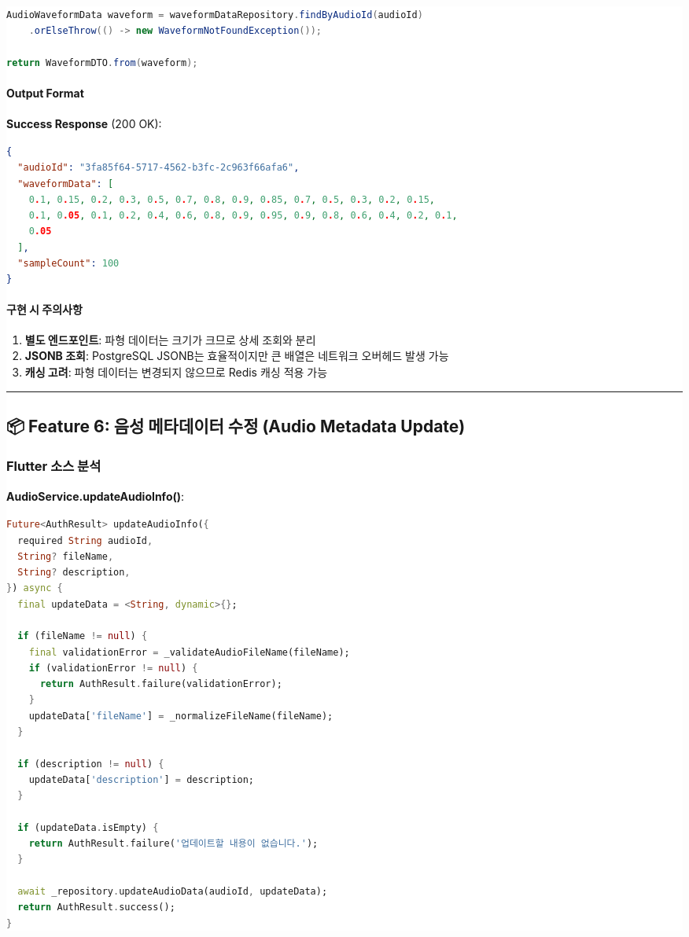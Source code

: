 ```java
AudioWaveformData waveform = waveformDataRepository.findByAudioId(audioId)
    .orElseThrow(() -> new WaveformNotFoundException());

return WaveformDTO.from(waveform);
```

#### Output Format

**Success Response** (200 OK):

```json
{
  "audioId": "3fa85f64-5717-4562-b3fc-2c963f66afa6",
  "waveformData": [
    0.1, 0.15, 0.2, 0.3, 0.5, 0.7, 0.8, 0.9, 0.85, 0.7, 0.5, 0.3, 0.2, 0.15,
    0.1, 0.05, 0.1, 0.2, 0.4, 0.6, 0.8, 0.9, 0.95, 0.9, 0.8, 0.6, 0.4, 0.2, 0.1,
    0.05
  ],
  "sampleCount": 100
}
```

#### 구현 시 주의사항

1. **별도 엔드포인트**: 파형 데이터는 크기가 크므로 상세 조회와 분리
2. **JSONB 조회**: PostgreSQL JSONB는 효율적이지만 큰 배열은 네트워크 오버헤드 발생 가능
3. **캐싱 고려**: 파형 데이터는 변경되지 않으므로 Redis 캐싱 적용 가능

---

## 📦 Feature 6: 음성 메타데이터 수정 (Audio Metadata Update)

### Flutter 소스 분석

**AudioService.updateAudioInfo()**:

```dart
Future<AuthResult> updateAudioInfo({
  required String audioId,
  String? fileName,
  String? description,
}) async {
  final updateData = <String, dynamic>{};

  if (fileName != null) {
    final validationError = _validateAudioFileName(fileName);
    if (validationError != null) {
      return AuthResult.failure(validationError);
    }
    updateData['fileName'] = _normalizeFileName(fileName);
  }

  if (description != null) {
    updateData['description'] = description;
  }

  if (updateData.isEmpty) {
    return AuthResult.failure('업데이트할 내용이 없습니다.');
  }

  await _repository.updateAudioData(audioId, updateData);
  return AuthResult.success();
}
```
